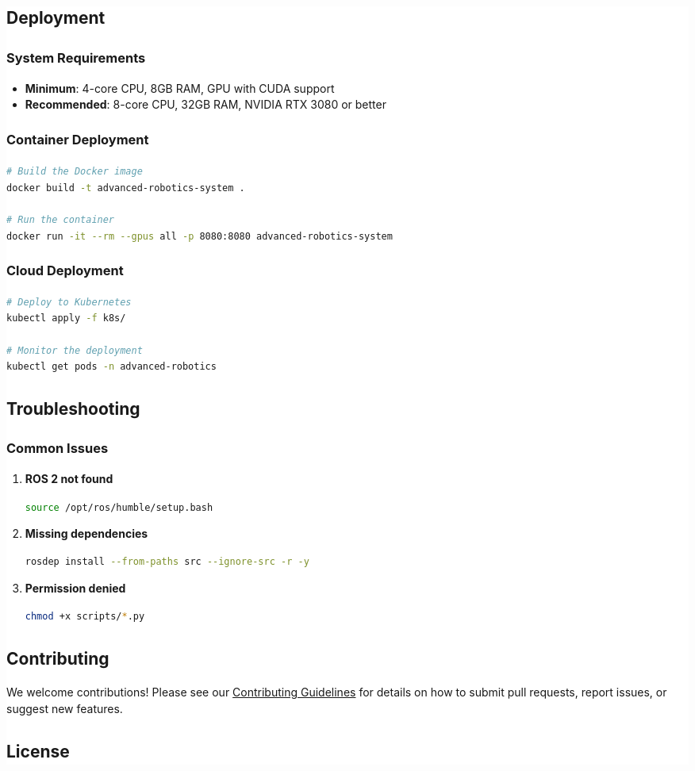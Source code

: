 ## Deployment

### System Requirements
- **Minimum**: 4-core CPU, 8GB RAM, GPU with CUDA support
- **Recommended**: 8-core CPU, 32GB RAM, NVIDIA RTX 3080 or better

### Container Deployment

```bash
# Build the Docker image
docker build -t advanced-robotics-system .

# Run the container
docker run -it --rm --gpus all -p 8080:8080 advanced-robotics-system
```

### Cloud Deployment

```bash
# Deploy to Kubernetes
kubectl apply -f k8s/

# Monitor the deployment
kubectl get pods -n advanced-robotics
```

## Troubleshooting

### Common Issues

1. **ROS 2 not found**
   ```bash
   source /opt/ros/humble/setup.bash
   ```

2. **Missing dependencies**
   ```bash
   rosdep install --from-paths src --ignore-src -r -y
   ```

3. **Permission denied**
   ```bash
   chmod +x scripts/*.py
   ```

## Contributing

We welcome contributions! Please see our [Contributing Guidelines](CONTRIBUTING.md) for details on how to submit pull requests, report issues, or suggest new features.

## License

